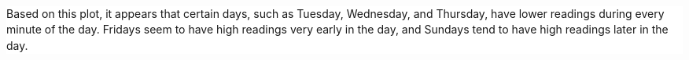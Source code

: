 Based on this plot, it appears that certain days, such as Tuesday,
Wednesday, and Thursday, have lower readings during every minute of the
day. Fridays seem to have high readings very early in the day, and
Sundays tend to have high readings later in the day.
